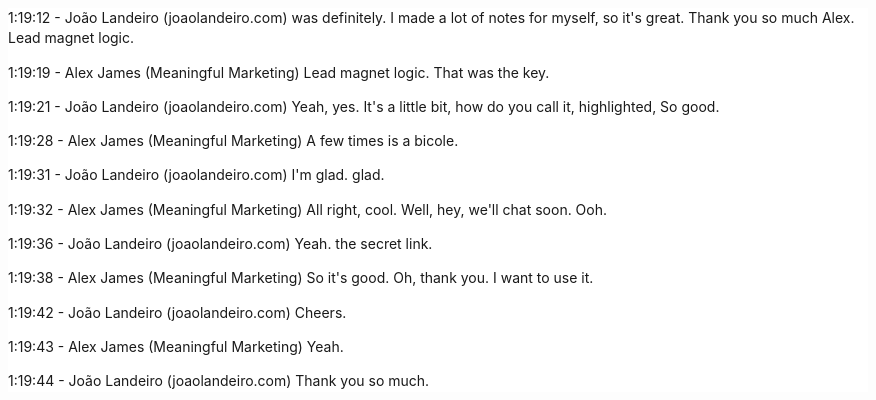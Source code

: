 1:19:12 - João Landeiro (joaolandeiro.com)
  was definitely. I made a lot of notes for myself, so it's great. Thank you so much Alex. Lead magnet logic.

1:19:19 - Alex James (Meaningful Marketing)
  Lead magnet logic. That was the key.

1:19:21 - João Landeiro (joaolandeiro.com)
  Yeah, yes. It's a little bit, how do you call it, highlighted, So good.

1:19:28 - Alex James (Meaningful Marketing)
  A few times is a bicole.

1:19:31 - João Landeiro (joaolandeiro.com)
  I'm glad. glad.

1:19:32 - Alex James (Meaningful Marketing)
  All right, cool. Well, hey, we'll chat soon. Ooh.

1:19:36 - João Landeiro (joaolandeiro.com)
  Yeah. the secret link.

1:19:38 - Alex James (Meaningful Marketing)
  So it's good. Oh, thank you. I want to use it.

1:19:42 - João Landeiro (joaolandeiro.com)
  Cheers.

1:19:43 - Alex James (Meaningful Marketing)
  Yeah.

1:19:44 - João Landeiro (joaolandeiro.com)
  Thank you so much.